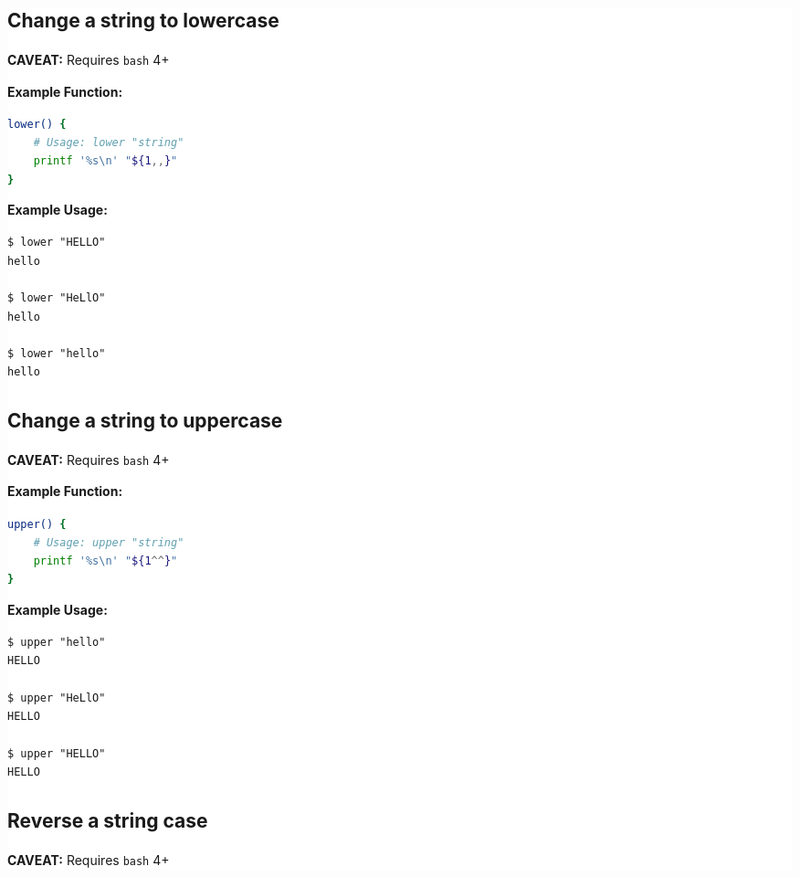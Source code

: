 ## Change a string to lowercase

**CAVEAT:** Requires `bash` 4+

**Example Function:**

```sh
lower() {
    # Usage: lower "string"
    printf '%s\n' "${1,,}"
}
```

**Example Usage:**

```shell
$ lower "HELLO"
hello

$ lower "HeLlO"
hello

$ lower "hello"
hello
```

## Change a string to uppercase

**CAVEAT:** Requires `bash` 4+

**Example Function:**

```sh
upper() {
    # Usage: upper "string"
    printf '%s\n' "${1^^}"
}
```

**Example Usage:**

```shell
$ upper "hello"
HELLO

$ upper "HeLlO"
HELLO

$ upper "HELLO"
HELLO
```

## Reverse a string case

**CAVEAT:** Requires `bash` 4+
